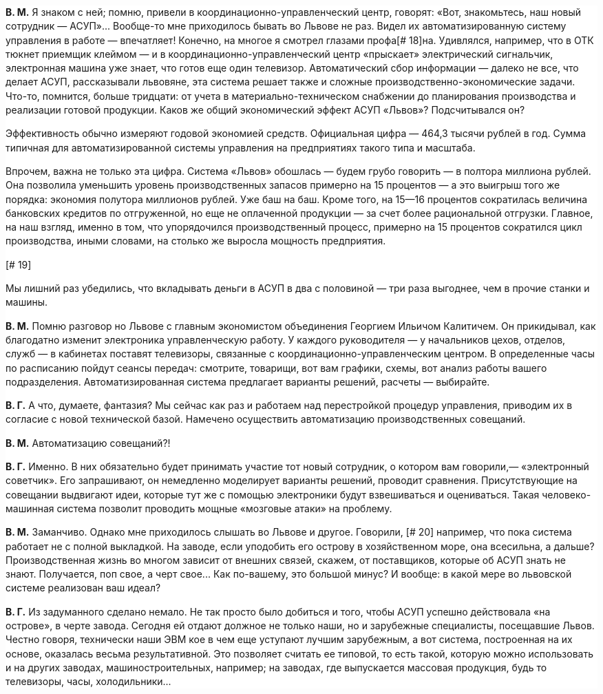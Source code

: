 **В. М.** Я знаком с ней; помню, привели в координационно-управленческий центр, говорят: «Вот, знакомьтесь, наш новый сотрудник — АСУП»... Вообще-то мне приходилось бывать во Львове не раз. Видел их автоматизированную систему управления в работе — впечатляет! Конечно, на многое я смотрел глазами профа[# 18]на. Удивлялся, например, что в ОТК тюкнет приемщик клеймом — и в координационно-управленческий центр «прыскает» электрический сигнальчик, электронная машина уже знает, что готов еще один телевизор. Автоматический сбор информации — далеко не все, что делает АСУП, рассказывали львовяне, эта система решает также и сложные производственно-экономические задачи. Что-то, помнится, больше тридцати: от учета в материально-техническом снабжении до планирования производства и реализации готовой продукции. Каков же общий экономический эффект АСУП «Львов»? Подсчитывался он?

Эффективность обычно измеряют годовой экономией средств. Официальная цифра — 464,3 тысячи рублей в год. Сумма типичная для автоматизированной системы управления на предприятиях такого типа и масштаба.

Впрочем, важна не только эта цифра. Система «Львов» обошлась — будем грубо говорить — в полтора миллиона рублей. Она позволила уменьшить уровень производственных запасов примерно на 15 процентов — а это выигрыш того же порядка: экономия полутора миллионов рублей. Уже баш на баш. Кроме того, на 15—16 процентов сократилась величина банковских кредитов по отгруженной, но еще не оплаченной продукции — за счет более рациональной отгрузки. Главное, на наш взгляд, именно в том, что упорядочился производственный процесс, примерно на 15 процентов сократился цикл производства, иными словами, на столько же выросла мощность предприятия.

[# 19]

Мы лишний раз убедились, что вкладывать деньги в АСУП в два с половиной — три раза выгоднее, чем в прочие станки и машины.

**В. М.** Помню разговор но Львове с главным экономистом объединения Георгием Ильичом Калитичем. Он прикидывал, как благодатно изменит электроника управленческую работу. У каждого руководителя — у начальников цехов, отделов, служб — в кабинетах поставят телевизоры, связанные с координационно-управленческим центром. В определенные часы по расписанию пойдут сеансы передач: смотрите, товарищи, вот вам графики, схемы, вот анализ работы вашего подразделения. Автоматизированная система предлагает варианты решений, расчеты — выбирайте.

**В. Г.** А что, думаете, фантазия? Мы сейчас как раз и работаем над перестройкой процедур управления, приводим их в согласие с новой технической базой. Намечено осуществить автоматизацию производственных совещаний.

**В. М.** Автоматизацию совещаний?!

**В. Г.** Именно. В них обязательно будет принимать участие тот новый сотрудник, о котором вам говорили,— «электронный советчик». Его запрашивают, он немедленно моделирует варианты решений, проводит сравнения. Присутствующие на совещании выдвигают идеи, которые тут же с помощью электроники будут взвешиваться и оцениваться. Такая человеко-машинная система позволит проводить мощные «мозговые атаки» на проблему.

**В. М.** Заманчиво. Однако мне приходилось слышать во Львове и другое. Говорили, [# 20] например, что пока система работает не с полной выкладкой. На заводе, если уподобить его острову в хозяйственном море, она всесильна, а дальше? Производственная жизнь во многом зависит от внешних связей, скажем, от поставщиков, которые об АСУП знать не знают. Получается, поп свое, а черт свое... Как по-вашему, это большой минус? И вообще: в какой мере во львовской системе реализован ваш идеал?

**В. Г.** Из задуманного сделано немало. Не так просто было добиться и того, чтобы АСУП успешно действовала «на острове», в черте завода. Сегодня ей отдают должное не только наши, но и зарубежные специалисты, посещавшие Львов. Честно говоря, технически наши ЭВМ кое в чем еще уступают лучшим зарубежным, а вот система, построенная на их основе, оказалась весьма результативной. Это позволяет считать ее типовой, то есть такой, которую можно использовать и на других заводах, машиностроительных, например; на заводах, где выпускается массовая продукция, будь то телевизоры, часы, холодильники...


[^1]: Здесь и далее в книге В. М. Глушков — В. Г., В. А. Моев — В. М.